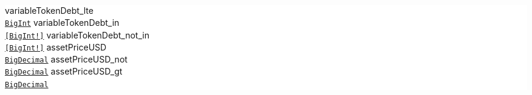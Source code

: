 </td>
</tr>
<tr>
<td>
variableTokenDebt_lte<br />
<a href="/docs/Avalanche-v2/scalars#bigint"><code>BigInt</code></a>
</td>
<td>

</td>
</tr>
<tr>
<td>
variableTokenDebt_in<br />
<a href="/docs/Avalanche-v2/scalars#bigint"><code>[BigInt!]</code></a>
</td>
<td>

</td>
</tr>
<tr>
<td>
variableTokenDebt_not_in<br />
<a href="/docs/Avalanche-v2/scalars#bigint"><code>[BigInt!]</code></a>
</td>
<td>

</td>
</tr>
<tr>
<td>
assetPriceUSD<br />
<a href="/docs/Avalanche-v2/scalars#bigdecimal"><code>BigDecimal</code></a>
</td>
<td>

</td>
</tr>
<tr>
<td>
assetPriceUSD_not<br />
<a href="/docs/Avalanche-v2/scalars#bigdecimal"><code>BigDecimal</code></a>
</td>
<td>

</td>
</tr>
<tr>
<td>
assetPriceUSD_gt<br />
<a href="/docs/Avalanche-v2/scalars#bigdecimal"><code>BigDecimal</code></a>
</td>
<td>

